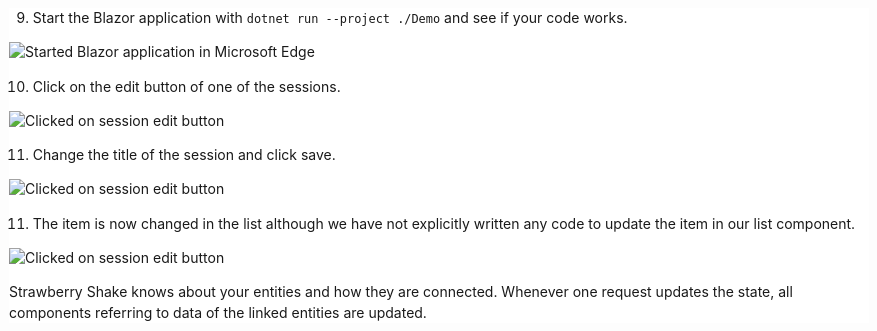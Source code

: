 9. Start the Blazor application with `dotnet run --project ./Demo` and see if your code works.

![Started Blazor application in Microsoft Edge](/img/berry_mutation_1.png)

10. Click on the edit button of one of the sessions.

![Clicked on session edit button](/img/berry_mutation_2.png)

11. Change the title of the session and click save.

![Clicked on session edit button](/img/berry_mutation_3.png)

11. The item is now changed in the list although we have not explicitly written any code to update the item in our list component.

![Clicked on session edit button](/img/berry_mutation_4.png)

Strawberry Shake knows about your entities and how they are connected. Whenever one request updates the state, all components referring to data of the linked entities are updated.
